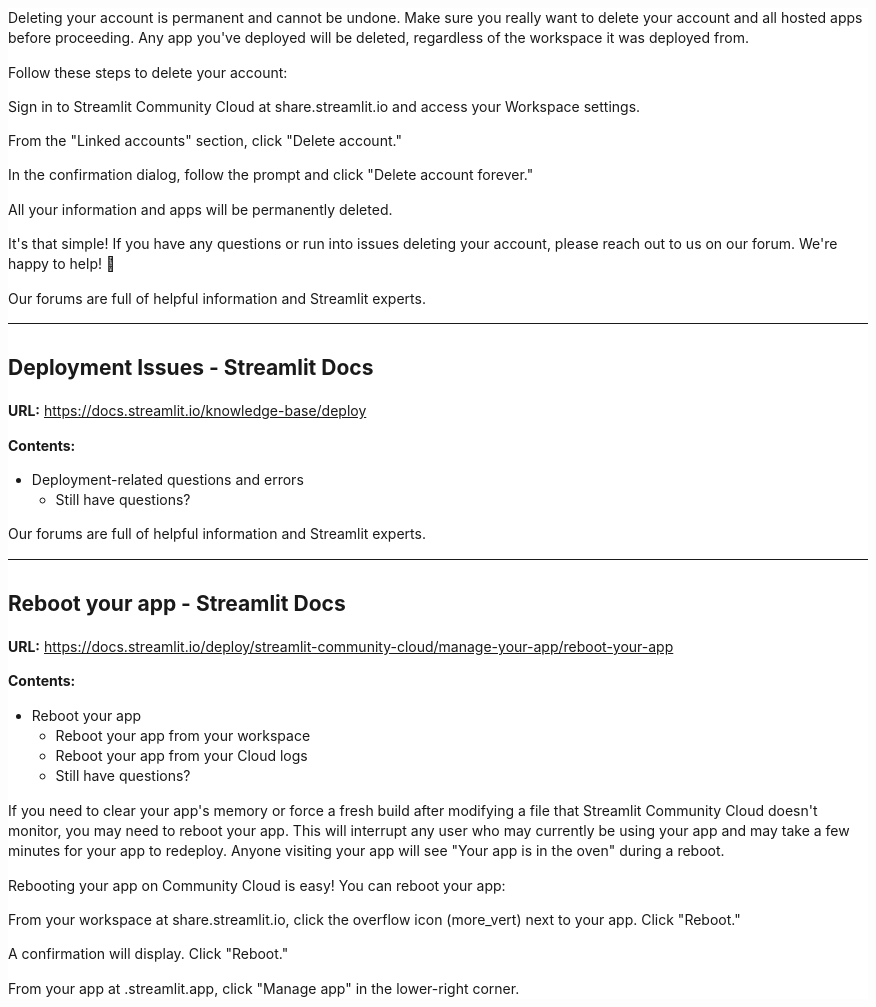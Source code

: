 Deleting your account is permanent and cannot be undone. Make sure you really want to delete your account and all hosted apps before proceeding. Any app you've deployed will be deleted, regardless of the workspace it was deployed from.

Follow these steps to delete your account:

Sign in to Streamlit Community Cloud at share.streamlit.io and access your Workspace settings.

From the "Linked accounts" section, click "Delete account."

In the confirmation dialog, follow the prompt and click "Delete account forever."

All your information and apps will be permanently deleted.

It's that simple! If you have any questions or run into issues deleting your account, please reach out to us on our forum. We're happy to help! 🎈

Our forums are full of helpful information and Streamlit experts.

---

## Deployment Issues - Streamlit Docs

**URL:** https://docs.streamlit.io/knowledge-base/deploy

**Contents:**
- Deployment-related questions and errors
  - Still have questions?

Our forums are full of helpful information and Streamlit experts.

---

## Reboot your app - Streamlit Docs

**URL:** https://docs.streamlit.io/deploy/streamlit-community-cloud/manage-your-app/reboot-your-app

**Contents:**
- Reboot your app
  - Reboot your app from your workspace
  - Reboot your app from your Cloud logs
  - Still have questions?

If you need to clear your app's memory or force a fresh build after modifying a file that Streamlit Community Cloud doesn't monitor, you may need to reboot your app. This will interrupt any user who may currently be using your app and may take a few minutes for your app to redeploy. Anyone visiting your app will see "Your app is in the oven" during a reboot.

Rebooting your app on Community Cloud is easy! You can reboot your app:

From your workspace at share.streamlit.io, click the overflow icon (more_vert) next to your app. Click "Reboot."

A confirmation will display. Click "Reboot."

From your app at <your-custom-subdomain>.streamlit.app, click "Manage app" in the lower-right corner.
